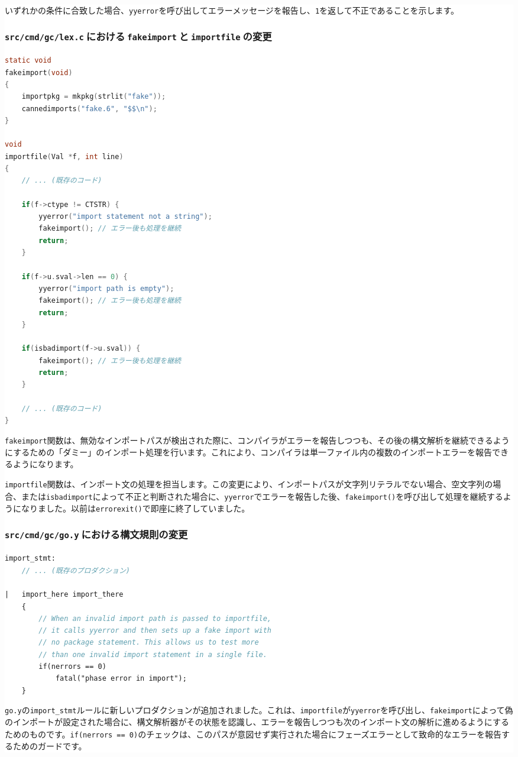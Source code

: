 いずれかの条件に合致した場合、`yyerror`を呼び出してエラーメッセージを報告し、`1`を返して不正であることを示します。

### `src/cmd/gc/lex.c` における `fakeimport` と `importfile` の変更

```c
static void
fakeimport(void)
{
	importpkg = mkpkg(strlit("fake"));
	cannedimports("fake.6", "$$\n");
}

void
importfile(Val *f, int line)
{
	// ... (既存のコード)

	if(f->ctype != CTSTR) {
		yyerror("import statement not a string");
		fakeimport(); // エラー後も処理を継続
		return;
	}

	if(f->u.sval->len == 0) {
		yyerror("import path is empty");
		fakeimport(); // エラー後も処理を継続
		return;
	}

	if(isbadimport(f->u.sval)) {
		fakeimport(); // エラー後も処理を継続
		return;
	}

	// ... (既存のコード)
}
```
`fakeimport`関数は、無効なインポートパスが検出された際に、コンパイラがエラーを報告しつつも、その後の構文解析を継続できるようにするための「ダミー」のインポート処理を行います。これにより、コンパイラは単一ファイル内の複数のインポートエラーを報告できるようになります。

`importfile`関数は、インポート文の処理を担当します。この変更により、インポートパスが文字列リテラルでない場合、空文字列の場合、または`isbadimport`によって不正と判断された場合に、`yyerror`でエラーを報告した後、`fakeimport()`を呼び出して処理を継続するようになりました。以前は`errorexit()`で即座に終了していました。

### `src/cmd/gc/go.y` における構文規則の変更

```yacc
import_stmt:
	// ... (既存のプロダクション)

|	import_here import_there
	{
		// When an invalid import path is passed to importfile,
		// it calls yyerror and then sets up a fake import with
		// no package statement. This allows us to test more
		// than one invalid import statement in a single file.
		if(nerrors == 0)
			fatal("phase error in import");
	}
```
`go.y`の`import_stmt`ルールに新しいプロダクションが追加されました。これは、`importfile`が`yyerror`を呼び出し、`fakeimport`によって偽のインポートが設定された場合に、構文解析器がその状態を認識し、エラーを報告しつつも次のインポート文の解析に進めるようにするためのものです。`if(nerrors == 0)`のチェックは、このパスが意図せず実行された場合にフェーズエラーとして致命的なエラーを報告するためのガードです。
